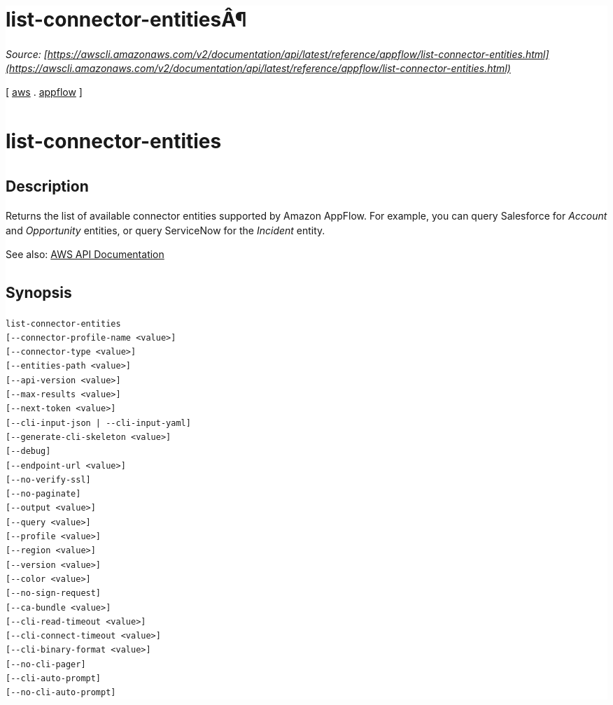 # list-connector-entitiesÂ¶

*Source: [https://awscli.amazonaws.com/v2/documentation/api/latest/reference/appflow/list-connector-entities.html](https://awscli.amazonaws.com/v2/documentation/api/latest/reference/appflow/list-connector-entities.html)*

[ [aws](https://awscli.amazonaws.com/v2/documentation/api/latest/reference/index.html#cli-aws) . [appflow](https://awscli.amazonaws.com/v2/documentation/api/latest/reference/appflow/index.html#cli-aws-appflow) ]

# list-connector-entities

## Description

Returns the list of available connector entities supported by Amazon AppFlow. For example, you can query Salesforce for *Account* and *Opportunity* entities, or query ServiceNow for the *Incident* entity.

See also: [AWS API Documentation](https://docs.aws.amazon.com/goto/WebAPI/appflow-2020-08-23/ListConnectorEntities)

## Synopsis

```
list-connector-entities
[--connector-profile-name <value>]
[--connector-type <value>]
[--entities-path <value>]
[--api-version <value>]
[--max-results <value>]
[--next-token <value>]
[--cli-input-json | --cli-input-yaml]
[--generate-cli-skeleton <value>]
[--debug]
[--endpoint-url <value>]
[--no-verify-ssl]
[--no-paginate]
[--output <value>]
[--query <value>]
[--profile <value>]
[--region <value>]
[--version <value>]
[--color <value>]
[--no-sign-request]
[--ca-bundle <value>]
[--cli-read-timeout <value>]
[--cli-connect-timeout <value>]
[--cli-binary-format <value>]
[--no-cli-pager]
[--cli-auto-prompt]
[--no-cli-auto-prompt]
```
